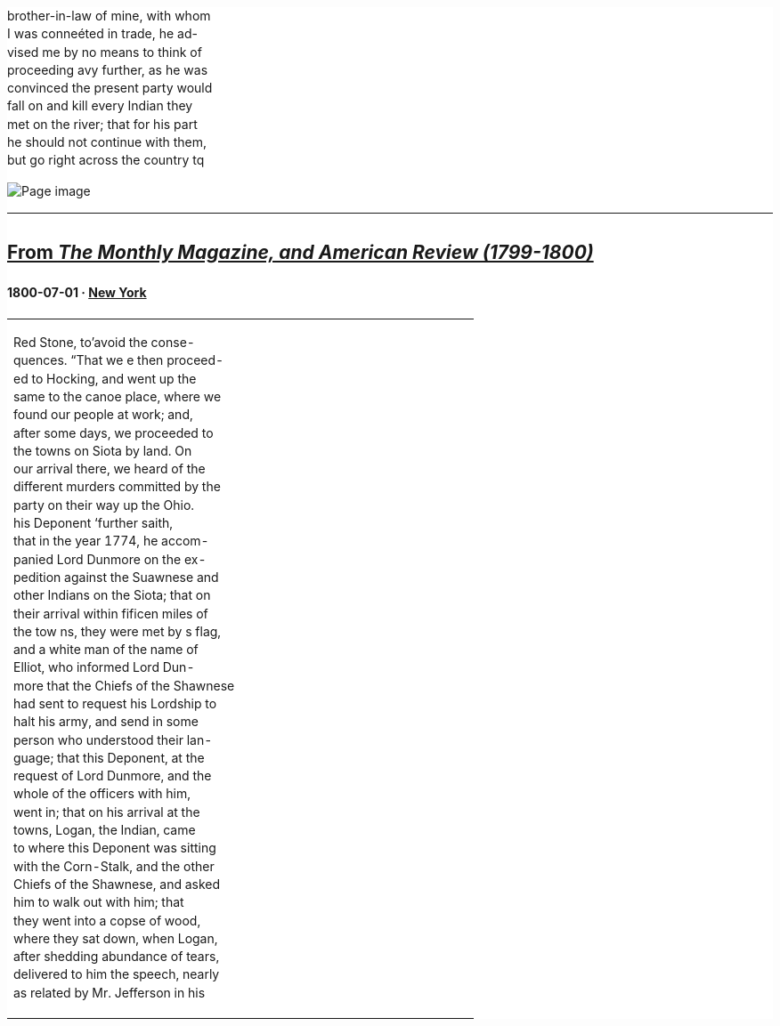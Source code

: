 brother-in-law of mine, with whom  
I was conneéted in trade, he ad-  
vised me by no means to think of  
proceeding avy further, as he was  
convinced the present party would  
fall on and kill every Indian they  
met on the river; that for his part  
he should not continue with them,  
but go right across the country tq
</td><td style="width: 50%; max-height: 75%; margin: auto; display: block;">
<img alt="Page image" src="https://iiif.archive.org/image/iiif/2/sim_monthly-magazine-and-american-review_1800-07_2_7%2Fsim_monthly-magazine-and-american-review_1800-07_2_7_jp2.zip%2Fsim_monthly-magazine-and-american-review_1800-07_2_7_jp2%2Fsim_monthly-magazine-and-american-review_1800-07_2_7_0053.jp2/pct:28.72222222222222,11.853932584269662,62.27777777777778,76.27340823970037/,600/0/default.jpg"/>
</td>
</tr></table>

---

## [From _The Monthly Magazine, and American Review (1799-1800)_](https://archive.org/details/sim_monthly-magazine-and-american-review_1800-07_2_7/page/n54/mode/1up?view=theater)

#### 1800-07-01 &middot; [New York](http://dbpedia.org/resource/New_York_City)

<table style="width: 100%;"><tr><td style="width: 50%">

  
  
Red Stone, to’avoid the conse-  
quences. “That we e then proceed-  
ed to Hocking, and went up the  
same to the canoe place, where we  
found our people at work; and,  
after some days, we proceeded to  
the towns on Siota by land. On  
our arrival there, we heard of the  
different murders committed by the  
party on their way up the Ohio.  
his Deponent ‘further saith,  
that in the year 1774, he accom-  
panied Lord Dunmore on the ex-  
pedition against the Suawnese and  
other Indians on the Siota; that on  
their arrival within fificen miles of  
the tow ns, they were met by s flag,  
and a white man of the name of  
Elliot, who informed Lord Dun-  
more that the Chiefs of the Shawnese  
had sent to request his Lordship to  
halt his army, and send in some  
person who understood their lan-  
guage; that this Deponent, at the  
request of Lord Dunmore, and the  
whole of the officers with him,  
went in; that on his arrival at the  
towns, Logan, the Indian, came  
to where this Deponent was sitting  
with the Corn-Stalk, and the other  
Chiefs of the Shawnese, and asked  
him to walk out with him; that  
they went into a copse of wood,  
where they sat down, when Logan,  
after shedding abundance of tears,  
delivered to him the speech, nearly  
as related by Mr. Jefferson in his  